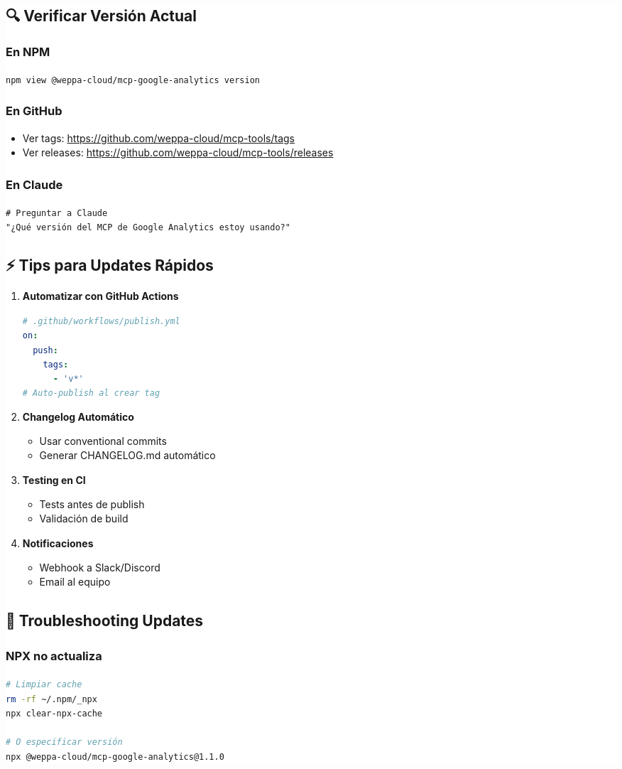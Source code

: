 ## 🔍 Verificar Versión Actual

### En NPM
```bash
npm view @weppa-cloud/mcp-google-analytics version
```

### En GitHub
- Ver tags: https://github.com/weppa-cloud/mcp-tools/tags
- Ver releases: https://github.com/weppa-cloud/mcp-tools/releases

### En Claude
```
# Preguntar a Claude
"¿Qué versión del MCP de Google Analytics estoy usando?"
```

## ⚡ Tips para Updates Rápidos

1. **Automatizar con GitHub Actions**
   ```yaml
   # .github/workflows/publish.yml
   on:
     push:
       tags:
         - 'v*'
   # Auto-publish al crear tag
   ```

2. **Changelog Automático**
   - Usar conventional commits
   - Generar CHANGELOG.md automático

3. **Testing en CI**
   - Tests antes de publish
   - Validación de build

4. **Notificaciones**
   - Webhook a Slack/Discord
   - Email al equipo

## 🚨 Troubleshooting Updates

### NPX no actualiza
```bash
# Limpiar cache
rm -rf ~/.npm/_npx
npx clear-npx-cache

# O especificar versión
npx @weppa-cloud/mcp-google-analytics@1.1.0
```
